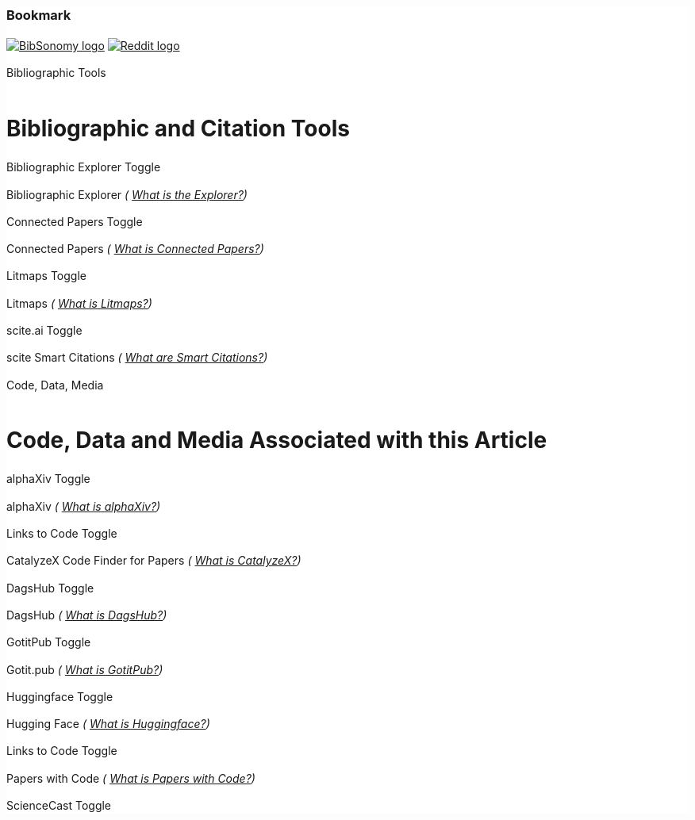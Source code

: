 ### Bookmark

[![BibSonomy logo](https://arxiv.org/static/browse/0.3.4/images/icons/social/bibsonomy.png)](http://www.bibsonomy.org/BibtexHandler?requTask=upload&url=https://arxiv.org/abs/2501.19012&description=Importing%20Phantoms:%20Measuring%20LLM%20Package%20Hallucination%20Vulnerabilities "Bookmark on BibSonomy") [![Reddit logo](https://arxiv.org/static/browse/0.3.4/images/icons/social/reddit.png)](https://reddit.com/submit?url=https://arxiv.org/abs/2501.19012&title=Importing%20Phantoms:%20Measuring%20LLM%20Package%20Hallucination%20Vulnerabilities "Bookmark on Reddit")

Bibliographic Tools

# Bibliographic and Citation Tools

Bibliographic Explorer Toggle

Bibliographic Explorer _( [What is the Explorer?](https://info.arxiv.org/labs/showcase.html#arxiv-bibliographic-explorer))_

Connected Papers Toggle

Connected Papers _( [What is Connected Papers?](https://www.connectedpapers.com/about))_

Litmaps Toggle

Litmaps _( [What is Litmaps?](https://www.litmaps.co/))_

scite.ai Toggle

scite Smart Citations _( [What are Smart Citations?](https://www.scite.ai/))_

Code, Data, Media

# Code, Data and Media Associated with this Article

alphaXiv Toggle

alphaXiv _( [What is alphaXiv?](https://alphaxiv.org/))_

Links to Code Toggle

CatalyzeX Code Finder for Papers _( [What is CatalyzeX?](https://www.catalyzex.com/))_

DagsHub Toggle

DagsHub _( [What is DagsHub?](https://dagshub.com/))_

GotitPub Toggle

Gotit.pub _( [What is GotitPub?](http://gotit.pub/faq))_

Huggingface Toggle

Hugging Face _( [What is Huggingface?](https://huggingface.co/huggingface))_

Links to Code Toggle

Papers with Code _( [What is Papers with Code?](https://paperswithcode.com/))_

ScienceCast Toggle
